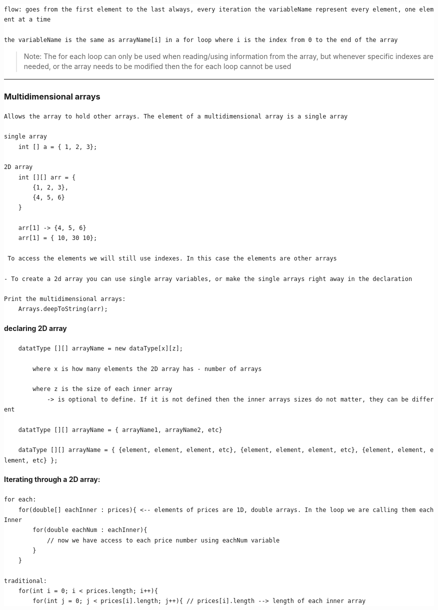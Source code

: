     flow: goes from the first element to the last always, every iteration the variableName represent every element, one element at a time
    
    the variableName is the same as arrayName[i] in a for loop where i is the index from 0 to the end of the array

> Note: The for each loop can only be used when reading/using information from the array, but whenever specific indexes are needed, or the array needs to be modified then the for each loop cannot be used
---
### Multidimensional arrays
```
Allows the array to hold other arrays. The element of a multidimensional array is a single array

single array
    int [] a = { 1, 2, 3};

2D array
    int [][] arr = {
        {1, 2, 3},
        {4, 5, 6}
    }

    arr[1] -> {4, 5, 6}
    arr[1] = { 10, 30 10};

 To access the elements we will still use indexes. In this case the elements are other arrays

- To create a 2d array you can use single array variables, or make the single arrays right away in the declaration

Print the multidimensional arrays:
    Arrays.deepToString(arr);
```

#### declaring 2D array
```
	datatType [][] arrayName = new dataType[x][z];

		where x is how many elements the 2D array has - number of arrays

		where z is the size of each inner array
			-> is optional to define. If it is not defined then the inner arrays sizes do not matter, they can be different

	datatType [][] arrayName = { arrayName1, arrayName2, etc}

	dataType [][] arrayName = { {element, element, element, etc}, {element, element, element, etc}, {element, element, element, etc} };
```

#### Iterating through a 2D array:
```
for each:
    for(double[] eachInner : prices){ <-- elements of prices are 1D, double arrays. In the loop we are calling them eachInner
        for(double eachNum : eachInner){
            // now we have access to each price number using eachNum variable
        }
    }

traditional: 
    for(int i = 0; i < prices.length; i++){
        for(int j = 0; j < prices[i].length; j++){ // prices[i].length --> length of each inner array
```